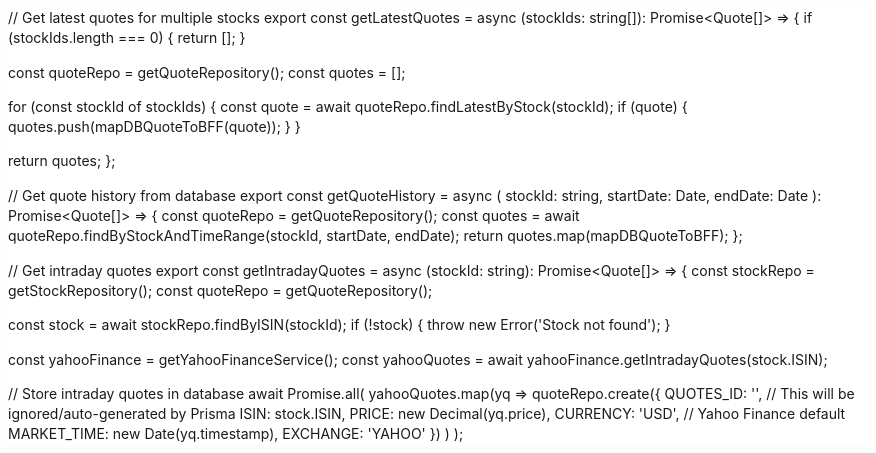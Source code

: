// Get latest quotes for multiple stocks
export const getLatestQuotes = async (stockIds: string[]): Promise<Quote[]> => {
  if (stockIds.length === 0) {
    return [];
  }

  const quoteRepo = getQuoteRepository();
  const quotes = [];

  for (const stockId of stockIds) {
    const quote = await quoteRepo.findLatestByStock(stockId);
    if (quote) {
      quotes.push(mapDBQuoteToBFF(quote));
    }
  }

  return quotes;
};

// Get quote history from database
export const getQuoteHistory = async (
  stockId: string,
  startDate: Date,
  endDate: Date
): Promise<Quote[]> => {
  const quoteRepo = getQuoteRepository();
  const quotes = await quoteRepo.findByStockAndTimeRange(stockId, startDate, endDate);
  return quotes.map(mapDBQuoteToBFF);
};

// Get intraday quotes
export const getIntradayQuotes = async (stockId: string): Promise<Quote[]> => {
  const stockRepo = getStockRepository();
  const quoteRepo = getQuoteRepository();

  const stock = await stockRepo.findByISIN(stockId);
  if (!stock) {
    throw new Error('Stock not found');
  }

  const yahooFinance = getYahooFinanceService();
  const yahooQuotes = await yahooFinance.getIntradayQuotes(stock.ISIN);

  // Store intraday quotes in database
  await Promise.all(
    yahooQuotes.map(yq => 
      quoteRepo.create({
        QUOTES_ID: '', // This will be ignored/auto-generated by Prisma
        ISIN: stock.ISIN,
        PRICE: new Decimal(yq.price),
        CURRENCY: 'USD', // Yahoo Finance default
        MARKET_TIME: new Date(yq.timestamp),
        EXCHANGE: 'YAHOO'
      })
    )
  );
